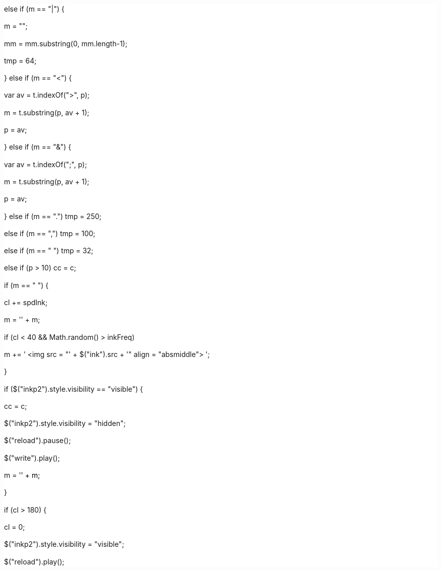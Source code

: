 else if (m == "|") {

m = "";

mm = mm.substring(0, mm.length-1);

tmp = 64;

} else if (m == "<") {

var av = t.indexOf(">", p);

m = t.substring(p, av + 1);

p = av;

} else if (m == "&") {

var av = t.indexOf(";", p);

m = t.substring(p, av + 1);

p = av;

} else if (m == ".") tmp = 250;

else if (m == ",") tmp = 100;

else if (m == " ") tmp = 32;

else if (p > 10) cc = c;

if (m == " ") {

cl += spdInk;

m = '</span><span style="color:RGB(' + (cl) + ',' + (cl) + ',' + (cl) + ')">' + m;

if (cl < 40 && Math.random() > inkFreq)

m += ' <img src = "' + $("ink").src + '" align = "absmiddle"> ';

}

if ($("inkp2").style.visibility == "visible") {

cc = c;

$("inkp2").style.visibility = "hidden";

$("reload").pause();

$("write").play();

m = '</span><span style="color:RGB(0,0,0)">' + m;

}

if (cl > 180) {

cl = 0;

$("inkp2").style.visibility = "visible";

$("reload").play();

